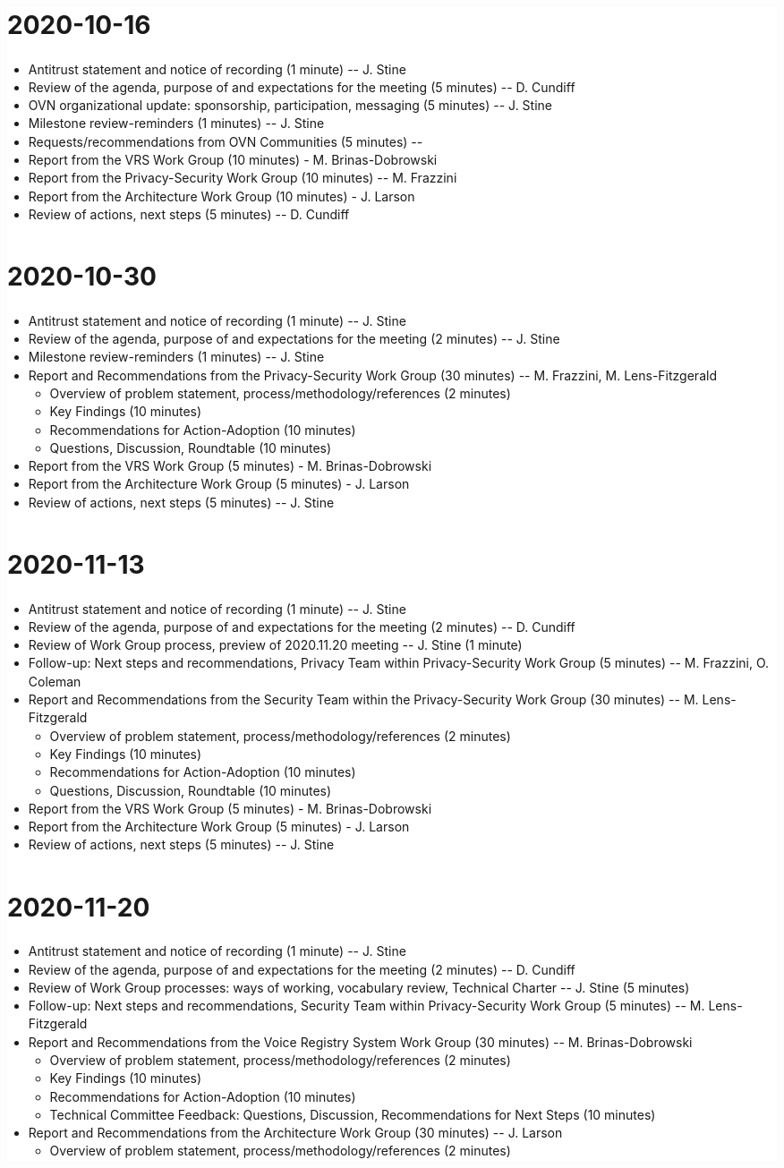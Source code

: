 # 2020-10-16

- Antitrust statement and notice of recording (1 minute) -- J. Stine
- Review of the agenda, purpose of and expectations for the meeting (5 minutes) -- D. Cundiff
- OVN organizational update: sponsorship, participation, messaging (5 minutes) -- J. Stine
- Milestone review-reminders (1 minutes) -- J. Stine
- Requests/recommendations from OVN Communities (5 minutes) -- 
- Report from the VRS Work Group (10 minutes) - M. Brinas-Dobrowski
- Report from the Privacy-Security Work Group (10 minutes) -- M. Frazzini 
- Report from the Architecture Work Group (10 minutes) - J. Larson
- Review of actions, next steps (5 minutes) -- D. Cundiff

# 2020-10-30

- Antitrust statement and notice of recording (1 minute) -- J. Stine
- Review of the agenda, purpose of and expectations for the meeting (2 minutes) -- J. Stine
- Milestone review-reminders (1 minutes) -- J. Stine
- Report and Recommendations from the Privacy-Security Work Group (30 minutes) -- M. Frazzini, M. Lens-Fitzgerald
  - Overview of problem statement, process/methodology/references (2 minutes)
  - Key Findings (10 minutes)
  - Recommendations for Action-Adoption (10 minutes)
  - Questions, Discussion, Roundtable (10 minutes)
- Report from the VRS Work Group (5 minutes) - M. Brinas-Dobrowski
- Report from the Architecture Work Group (5 minutes) - J. Larson
- Review of actions, next steps (5 minutes) -- J. Stine

# 2020-11-13

- Antitrust statement and notice of recording (1 minute) -- J. Stine
- Review of the agenda, purpose of and expectations for the meeting (2 minutes) -- D. Cundiff 
- Review of Work Group process, preview of 2020.11.20 meeting -- J. Stine (1 minute)
- Follow-up: Next steps and recommendations, Privacy Team within Privacy-Security Work Group (5 minutes) -- M. Frazzini, O. Coleman
- Report and Recommendations from the Security Team within the Privacy-Security Work Group (30 minutes) --  M. Lens-Fitzgerald
  - Overview of problem statement, process/methodology/references (2 minutes)
  - Key Findings (10 minutes)
  - Recommendations for Action-Adoption (10 minutes)
  - Questions, Discussion, Roundtable (10 minutes)
- Report from the VRS Work Group (5 minutes) - M. Brinas-Dobrowski
- Report from the Architecture Work Group (5 minutes) - J. Larson
- Review of actions, next steps (5 minutes) -- J. Stine

# 2020-11-20

- Antitrust statement and notice of recording (1 minute) -- J. Stine
- Review of the agenda, purpose of and expectations for the meeting (2 minutes) -- D. Cundiff 
- Review of Work Group processes:  ways of working, vocabulary review, Technical Charter -- J. Stine (5 minutes)
- Follow-up: Next steps and recommendations, Security Team within Privacy-Security Work Group (5 minutes) -- M. Lens-Fitzgerald
- Report and Recommendations from the Voice Registry System Work Group (30 minutes) --  M. Brinas-Dobrowski
  - Overview of problem statement, process/methodology/references (2 minutes)
  - Key Findings (10 minutes)
  - Recommendations for Action-Adoption (10 minutes)
  - Technical Committee Feedback:  Questions, Discussion, Recommendations for Next Steps (10 minutes)
- Report and Recommendations from the Architecture Work Group (30 minutes) --  J. Larson
  - Overview of problem statement, process/methodology/references (2 minutes)